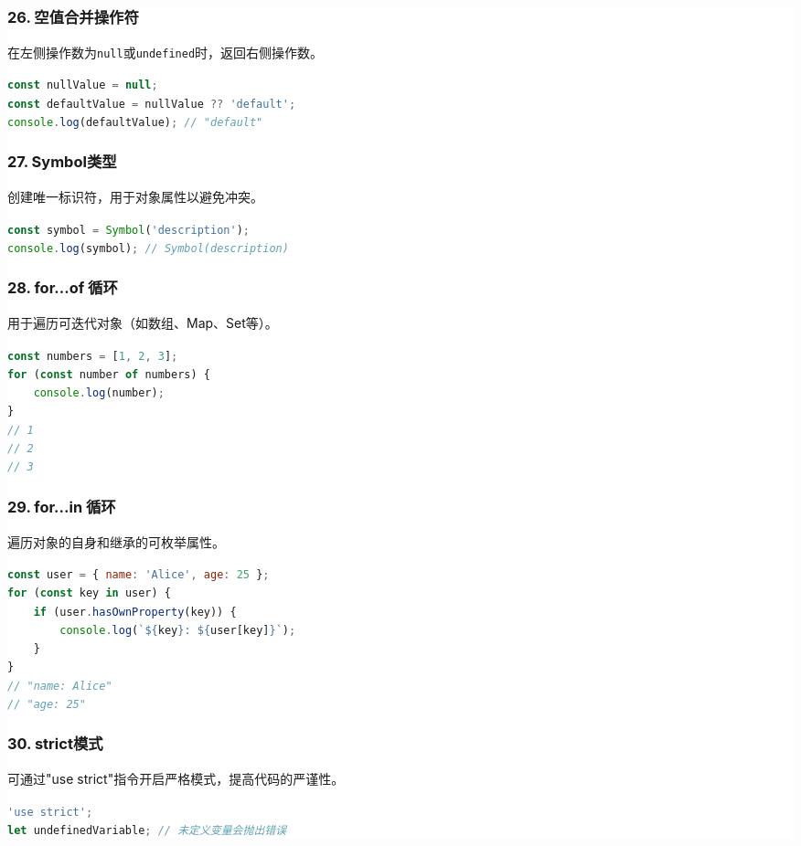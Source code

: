 ### 26. 空值合并操作符
在左侧操作数为`null`或`undefined`时，返回右侧操作数。

```javascript
const nullValue = null;
const defaultValue = nullValue ?? 'default';
console.log(defaultValue); // "default"
```

### 27. Symbol类型
创建唯一标识符，用于对象属性以避免冲突。

```javascript
const symbol = Symbol('description');
console.log(symbol); // Symbol(description)
```

### 28. for...of 循环
用于遍历可迭代对象（如数组、Map、Set等）。

```javascript
const numbers = [1, 2, 3];
for (const number of numbers) {
    console.log(number);
}
// 1
// 2
// 3
```

### 29. for...in 循环
遍历对象的自身和继承的可枚举属性。

```javascript
const user = { name: 'Alice', age: 25 };
for (const key in user) {
    if (user.hasOwnProperty(key)) {
        console.log(`${key}: ${user[key]}`);
    }
}
// "name: Alice"
// "age: 25"
```

### 30. strict模式
可通过"use strict"指令开启严格模式，提高代码的严谨性。

```javascript
'use strict';
let undefinedVariable; // 未定义变量会抛出错误
```

  [propName]: "Alice",